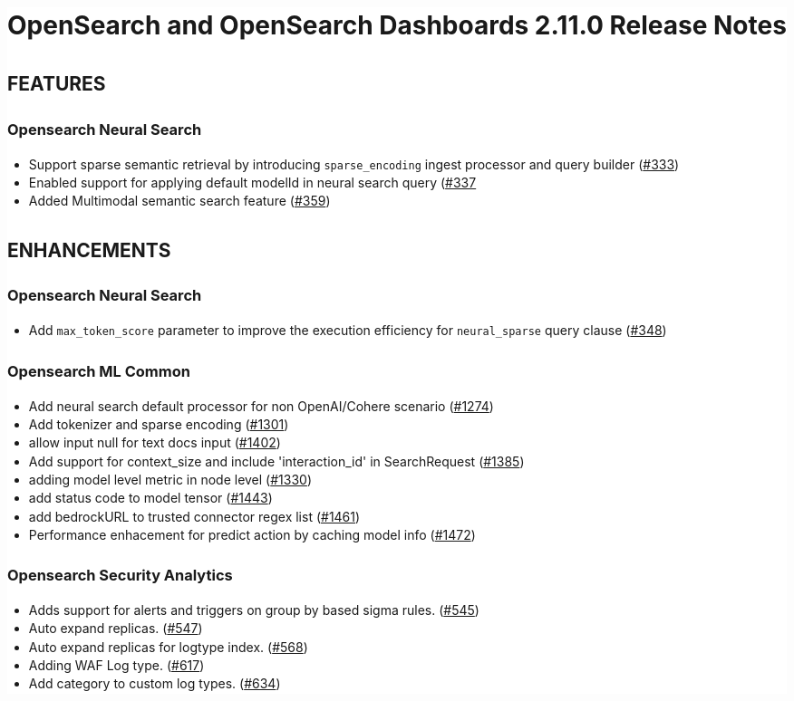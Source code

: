 <h1>OpenSearch and OpenSearch Dashboards 2.11.0 Release Notes</h1>
<h2>FEATURES</h2>

<h3>Opensearch Neural Search</h3>

<ul>
<li>Support sparse semantic retrieval by introducing <code>sparse_encoding</code> ingest processor and query builder (<a href="https://github.com/opensearch-project/neural-search/pull/333">#333</a>)</li>
<li>Enabled support for applying default modelId in neural search query (<a href="https://github.com/opensearch-project/neural-search/pull/337">#337</a></li>
<li>Added Multimodal semantic search feature (<a href="https://github.com/opensearch-project/neural-search/pull/359">#359</a>)</li>
</ul>

<h2>ENHANCEMENTS</h2>

<h3>Opensearch Neural Search</h3>

<ul>
<li>Add <code>max_token_score</code> parameter to improve the execution efficiency for <code>neural_sparse</code> query clause (<a href="https://github.com/opensearch-project/neural-search/pull/348">#348</a>)</li>
</ul>

<h3>Opensearch ML Common</h3>

<ul>
<li>Add neural search default processor for non OpenAI/Cohere scenario (<a href="https://github.com/opensearch-project/ml-commons/pull/1274">#1274</a>)</li>
<li>Add tokenizer and sparse encoding (<a href="https://github.com/opensearch-project/ml-commons/pull/1301">#1301</a>)</li>
<li>allow input null for text docs input (<a href="https://github.com/opensearch-project/ml-commons/pull/1402">#1402</a>)</li>
<li>Add support for context_size and include 'interaction_id' in SearchRequest (<a href="https://github.com/opensearch-project/ml-commons/pull/1385">#1385</a>)</li>
<li>adding model level metric in node level (<a href="https://github.com/opensearch-project/ml-commons/pull/1330">#1330</a>)</li>
<li>add status code to model tensor (<a href="https://github.com/opensearch-project/ml-commons/pull/1443">#1443</a>)</li>
<li>add bedrockURL to trusted connector regex list (<a href="https://github.com/opensearch-project/ml-commons/pull/1461">#1461</a>)</li>
<li>Performance enhacement for predict action by caching model info (<a href="https://github.com/opensearch-project/ml-commons/pull/1472">#1472</a>)</li>
</ul>

<h3>Opensearch Security Analytics</h3>

<ul>
<li>Adds support for alerts and triggers on group by based sigma rules. (<a href="https://github.com/opensearch-project/security-analytics/pull/545">#545</a>)</li>
<li>Auto expand replicas. (<a href="https://github.com/opensearch-project/security-analytics/pull/547">#547</a>)</li>
<li>Auto expand replicas for logtype index. (<a href="https://github.com/opensearch-project/security-analytics/pull/568">#568</a>)</li>
<li>Adding WAF Log type. (<a href="https://github.com/opensearch-project/security-analytics/pull/617">#617</a>)</li>
<li>Add category to custom log types. (<a href="https://github.com/opensearch-project/security-analytics/pull/634">#634</a>)</li>
</ul>
